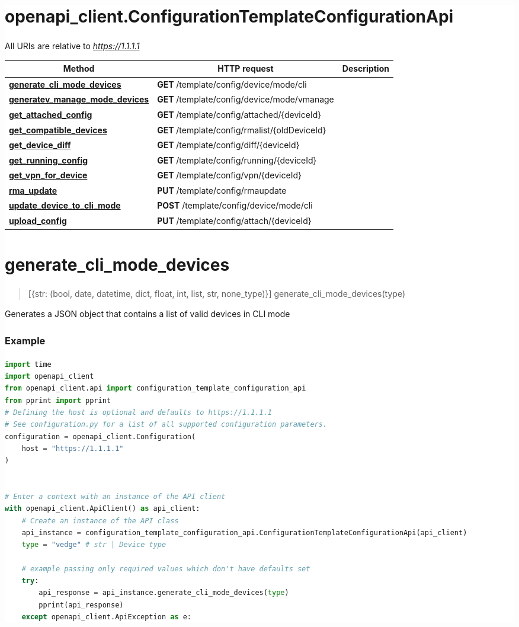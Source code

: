 # openapi_client.ConfigurationTemplateConfigurationApi

All URIs are relative to *https://1.1.1.1*

Method | HTTP request | Description
------------- | ------------- | -------------
[**generate_cli_mode_devices**](ConfigurationTemplateConfigurationApi.md#generate_cli_mode_devices) | **GET** /template/config/device/mode/cli | 
[**generatev_manage_mode_devices**](ConfigurationTemplateConfigurationApi.md#generatev_manage_mode_devices) | **GET** /template/config/device/mode/vmanage | 
[**get_attached_config**](ConfigurationTemplateConfigurationApi.md#get_attached_config) | **GET** /template/config/attached/{deviceId} | 
[**get_compatible_devices**](ConfigurationTemplateConfigurationApi.md#get_compatible_devices) | **GET** /template/config/rmalist/{oldDeviceId} | 
[**get_device_diff**](ConfigurationTemplateConfigurationApi.md#get_device_diff) | **GET** /template/config/diff/{deviceId} | 
[**get_running_config**](ConfigurationTemplateConfigurationApi.md#get_running_config) | **GET** /template/config/running/{deviceId} | 
[**get_vpn_for_device**](ConfigurationTemplateConfigurationApi.md#get_vpn_for_device) | **GET** /template/config/vpn/{deviceId} | 
[**rma_update**](ConfigurationTemplateConfigurationApi.md#rma_update) | **PUT** /template/config/rmaupdate | 
[**update_device_to_cli_mode**](ConfigurationTemplateConfigurationApi.md#update_device_to_cli_mode) | **POST** /template/config/device/mode/cli | 
[**upload_config**](ConfigurationTemplateConfigurationApi.md#upload_config) | **PUT** /template/config/attach/{deviceId} | 


# **generate_cli_mode_devices**
> [{str: (bool, date, datetime, dict, float, int, list, str, none_type)}] generate_cli_mode_devices(type)



Generates a JSON object that contains a list of valid devices in CLI mode

### Example


```python
import time
import openapi_client
from openapi_client.api import configuration_template_configuration_api
from pprint import pprint
# Defining the host is optional and defaults to https://1.1.1.1
# See configuration.py for a list of all supported configuration parameters.
configuration = openapi_client.Configuration(
    host = "https://1.1.1.1"
)


# Enter a context with an instance of the API client
with openapi_client.ApiClient() as api_client:
    # Create an instance of the API class
    api_instance = configuration_template_configuration_api.ConfigurationTemplateConfigurationApi(api_client)
    type = "vedge" # str | Device type

    # example passing only required values which don't have defaults set
    try:
        api_response = api_instance.generate_cli_mode_devices(type)
        pprint(api_response)
    except openapi_client.ApiException as e:
```
